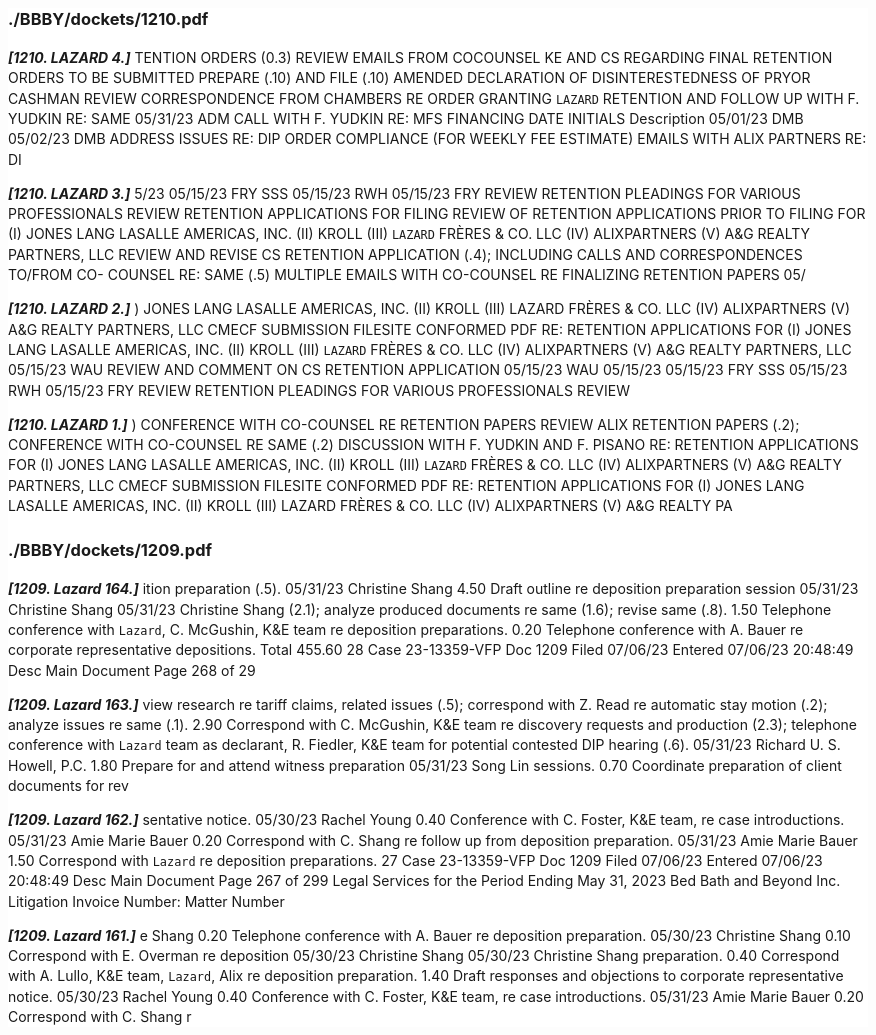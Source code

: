 
### ./BBBY/dockets/1210.pdf
***[1210. LAZARD 4.]*** TENTION ORDERS (0.3) REVIEW EMAILS FROM COCOUNSEL KE AND CS REGARDING FINAL RETENTION ORDERS TO BE SUBMITTED PREPARE (.10) AND FILE (.10) AMENDED DECLARATION OF DISINTERESTEDNESS OF PRYOR CASHMAN REVIEW CORRESPONDENCE FROM CHAMBERS RE ORDER GRANTING `LAZARD` RETENTION AND FOLLOW UP WITH F. YUDKIN RE: SAME 05/31/23 ADM CALL WITH F. YUDKIN RE: MFS FINANCING DATE INITIALS Description 05/01/23 DMB 05/02/23 DMB ADDRESS ISSUES RE: DIP ORDER COMPLIANCE (FOR WEEKLY FEE ESTIMATE) EMAILS WITH ALIX PARTNERS RE: DI

***[1210. LAZARD 3.]*** 5/23 05/15/23 FRY SSS 05/15/23 RWH 05/15/23 FRY REVIEW RETENTION PLEADINGS FOR VARIOUS PROFESSIONALS REVIEW RETENTION APPLICATIONS FOR FILING REVIEW OF RETENTION APPLICATIONS PRIOR TO FILING FOR (I) JONES LANG LASALLE AMERICAS, INC. (II) KROLL (III) `LAZARD` FRÈRES & CO. LLC (IV) ALIXPARTNERS (V) A&G REALTY PARTNERS, LLC REVIEW AND REVISE CS RETENTION APPLICATION (.4); INCLUDING CALLS AND CORRESPONDENCES TO/FROM CO- COUNSEL RE: SAME (.5) MULTIPLE EMAILS WITH CO-COUNSEL RE FINALIZING RETENTION PAPERS 05/

***[1210. LAZARD 2.]*** ) JONES LANG LASALLE AMERICAS, INC. (II) KROLL (III) LAZARD FRÈRES & CO. LLC (IV) ALIXPARTNERS (V) A&G REALTY PARTNERS, LLC CMECF SUBMISSION FILESITE CONFORMED PDF RE: RETENTION APPLICATIONS FOR (I) JONES LANG LASALLE AMERICAS, INC. (II) KROLL (III) `LAZARD` FRÈRES & CO. LLC (IV) ALIXPARTNERS (V) A&G REALTY PARTNERS, LLC 05/15/23 WAU REVIEW AND COMMENT ON CS RETENTION APPLICATION 05/15/23 WAU 05/15/23 05/15/23 FRY SSS 05/15/23 RWH 05/15/23 FRY REVIEW RETENTION PLEADINGS FOR VARIOUS PROFESSIONALS REVIEW 

***[1210. LAZARD 1.]*** ) CONFERENCE WITH CO-COUNSEL RE RETENTION PAPERS REVIEW ALIX RETENTION PAPERS (.2); CONFERENCE WITH CO-COUNSEL RE SAME (.2) DISCUSSION WITH F. YUDKIN AND F. PISANO RE: RETENTION APPLICATIONS FOR (I) JONES LANG LASALLE AMERICAS, INC. (II) KROLL (III) `LAZARD` FRÈRES & CO. LLC (IV) ALIXPARTNERS (V) A&G REALTY PARTNERS, LLC CMECF SUBMISSION FILESITE CONFORMED PDF RE: RETENTION APPLICATIONS FOR (I) JONES LANG LASALLE AMERICAS, INC. (II) KROLL (III) LAZARD FRÈRES & CO. LLC (IV) ALIXPARTNERS (V) A&G REALTY PA


### ./BBBY/dockets/1209.pdf
***[1209. Lazard 164.]*** ition preparation (.5). 05/31/23 Christine Shang 4.50 Draft outline re deposition preparation session 05/31/23 Christine Shang 05/31/23 Christine Shang (2.1); analyze produced documents re same (1.6); revise same (.8). 1.50 Telephone conference with `Lazard`, C. McGushin, K&E team re deposition preparations. 0.20 Telephone conference with A. Bauer re corporate representative depositions. Total 455.60 28 Case 23-13359-VFP Doc 1209 Filed 07/06/23 Entered 07/06/23 20:48:49 Desc Main Document Page 268 of 29

***[1209. Lazard 163.]*** view research re tariff claims, related issues (.5); correspond with Z. Read re automatic stay motion (.2); analyze issues re same (.1). 2.90 Correspond with C. McGushin, K&E team re discovery requests and production (2.3); telephone conference with `Lazard` team as declarant, R. Fiedler, K&E team for potential contested DIP hearing (.6). 05/31/23 Richard U. S. Howell, P.C. 1.80 Prepare for and attend witness preparation 05/31/23 Song Lin sessions. 0.70 Coordinate preparation of client documents for rev

***[1209. Lazard 162.]*** sentative notice. 05/30/23 Rachel Young 0.40 Conference with C. Foster, K&E team, re case introductions. 05/31/23 Amie Marie Bauer 0.20 Correspond with C. Shang re follow up from deposition preparation. 05/31/23 Amie Marie Bauer 1.50 Correspond with `Lazard` re deposition preparations. 27 Case 23-13359-VFP Doc 1209 Filed 07/06/23 Entered 07/06/23 20:48:49 Desc Main Document Page 267 of 299 Legal Services for the Period Ending May 31, 2023 Bed Bath and Beyond Inc. Litigation Invoice Number: Matter Number

***[1209. Lazard 161.]*** e Shang 0.20 Telephone conference with A. Bauer re deposition preparation. 05/30/23 Christine Shang 0.10 Correspond with E. Overman re deposition 05/30/23 Christine Shang 05/30/23 Christine Shang preparation. 0.40 Correspond with A. Lullo, K&E team, `Lazard`, Alix re deposition preparation. 1.40 Draft responses and objections to corporate representative notice. 05/30/23 Rachel Young 0.40 Conference with C. Foster, K&E team, re case introductions. 05/31/23 Amie Marie Bauer 0.20 Correspond with C. Shang r
